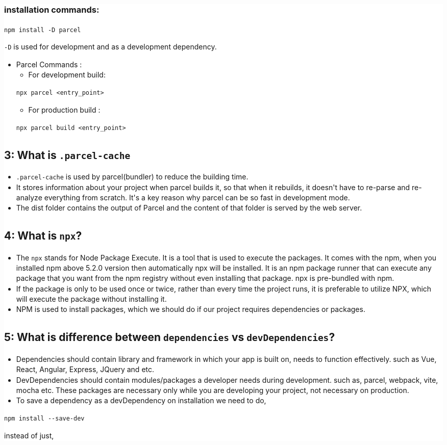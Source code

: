 ### installation commands:

```
npm install -D parcel
```

`-D` is used for development and as a development dependency.

- Parcel Commands :
  - For development build:
  ```
  npx parcel <entry_point>
  ```
  - For production build :
  ```
  npx parcel build <entry_point>
  ```

## 3: What is `.parcel-cache`

- `.parcel-cache` is used by parcel(bundler) to reduce the building time.
- It stores information about your project when parcel builds it, so that when it rebuilds, it doesn't have to re-parse and re-analyze everything from scratch. It's a key reason why parcel can be so fast in development mode.
- The dist folder contains the output of Parcel and the content of that folder is served by the web server.

## 4: What is `npx`?

- The `npx` stands for Node Package Execute. It is a tool that is used to execute the packages. It comes with the npm, when you installed npm above 5.2.0 version then automatically npx will be installed. It is an npm package runner that can execute any package that you want from the npm registry without even installing that package. npx is pre-bundled with npm.
- If the package is only to be used once or twice, rather than every time the project runs, it is preferable to utilize NPX, which will execute the package without installing it.
- NPM is used to install packages, which we should do if our project requires dependencies or packages.

## 5: What is difference between `dependencies` vs `devDependencies`?

- Dependencies should contain library and framework in which your app is built on, needs to function effectively. such as Vue, React, Angular, Express, JQuery and etc.
- DevDependencies should contain modules/packages a developer needs during development.
  such as, parcel, webpack, vite, mocha etc. These packages are necessary only while you are developing your project, not necessary on production.
- To save a dependency as a devDependency on installation we need to do,

```
npm install --save-dev
```

instead of just,
